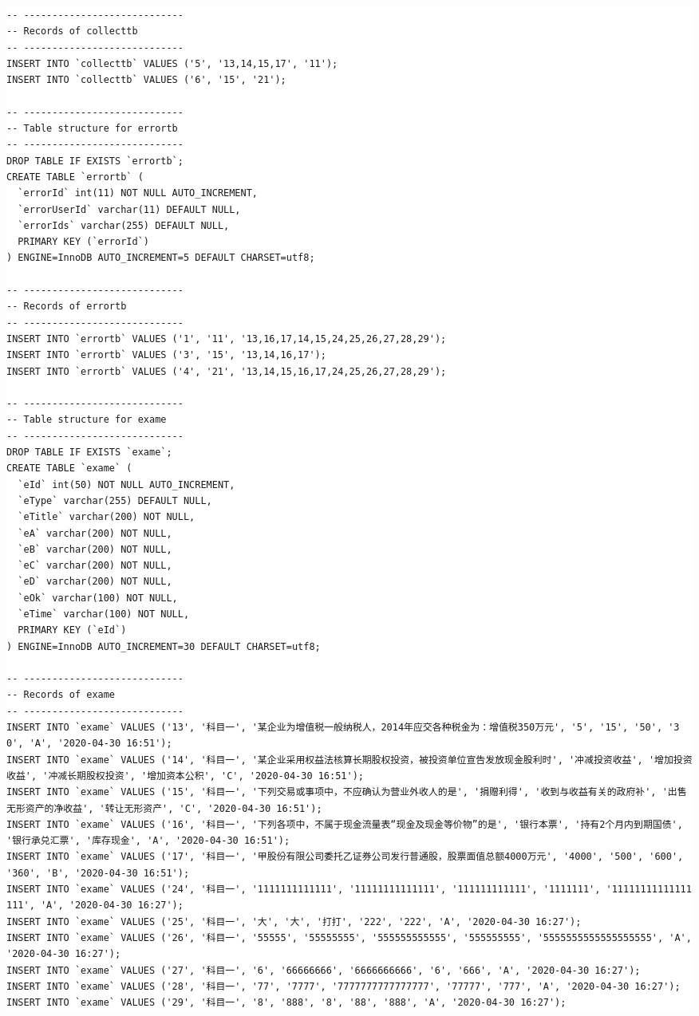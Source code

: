     -- ----------------------------
    -- Records of collecttb
    -- ----------------------------
    INSERT INTO `collecttb` VALUES ('5', '13,14,15,17', '11');
    INSERT INTO `collecttb` VALUES ('6', '15', '21');
    
    -- ----------------------------
    -- Table structure for errortb
    -- ----------------------------
    DROP TABLE IF EXISTS `errortb`;
    CREATE TABLE `errortb` (
      `errorId` int(11) NOT NULL AUTO_INCREMENT,
      `errorUserId` varchar(11) DEFAULT NULL,
      `errorIds` varchar(255) DEFAULT NULL,
      PRIMARY KEY (`errorId`)
    ) ENGINE=InnoDB AUTO_INCREMENT=5 DEFAULT CHARSET=utf8;
    
    -- ----------------------------
    -- Records of errortb
    -- ----------------------------
    INSERT INTO `errortb` VALUES ('1', '11', '13,16,17,14,15,24,25,26,27,28,29');
    INSERT INTO `errortb` VALUES ('3', '15', '13,14,16,17');
    INSERT INTO `errortb` VALUES ('4', '21', '13,14,15,16,17,24,25,26,27,28,29');
    
    -- ----------------------------
    -- Table structure for exame
    -- ----------------------------
    DROP TABLE IF EXISTS `exame`;
    CREATE TABLE `exame` (
      `eId` int(50) NOT NULL AUTO_INCREMENT,
      `eType` varchar(255) DEFAULT NULL,
      `eTitle` varchar(200) NOT NULL,
      `eA` varchar(200) NOT NULL,
      `eB` varchar(200) NOT NULL,
      `eC` varchar(200) NOT NULL,
      `eD` varchar(200) NOT NULL,
      `eOk` varchar(100) NOT NULL,
      `eTime` varchar(100) NOT NULL,
      PRIMARY KEY (`eId`)
    ) ENGINE=InnoDB AUTO_INCREMENT=30 DEFAULT CHARSET=utf8;
    
    -- ----------------------------
    -- Records of exame
    -- ----------------------------
    INSERT INTO `exame` VALUES ('13', '科目一', '某企业为增值税一般纳税人，2014年应交各种税金为：增值税350万元', '5', '15', '50', '30', 'A', '2020-04-30 16:51');
    INSERT INTO `exame` VALUES ('14', '科目一', '某企业采用权益法核算长期股权投资，被投资单位宣告发放现金股利时', '冲减投资收益', '增加投资收益', '冲减长期股权投资', '增加资本公积', 'C', '2020-04-30 16:51');
    INSERT INTO `exame` VALUES ('15', '科目一', '下列交易或事项中，不应确认为营业外收人的是', '捐赠利得', '收到与收益有关的政府补', '出售无形资产的净收益', '转让无形资产', 'C', '2020-04-30 16:51');
    INSERT INTO `exame` VALUES ('16', '科目一', '下列各项中，不属于现金流量表“现金及现金等价物”的是', '银行本票', '持有2个月内到期国债', '银行承兑汇票', '库存现金', 'A', '2020-04-30 16:51');
    INSERT INTO `exame` VALUES ('17', '科目一', '甲股份有限公司委托乙证券公司发行普通股，股票面值总额4000万元', '4000', '500', '600', '360', 'B', '2020-04-30 16:51');
    INSERT INTO `exame` VALUES ('24', '科目一', '1111111111111', '11111111111111', '111111111111', '1111111', '11111111111111111', 'A', '2020-04-30 16:27');
    INSERT INTO `exame` VALUES ('25', '科目一', '大', '大', '打打', '222', '222', 'A', '2020-04-30 16:27');
    INSERT INTO `exame` VALUES ('26', '科目一', '55555', '55555555', '555555555555', '555555555', '5555555555555555555', 'A', '2020-04-30 16:27');
    INSERT INTO `exame` VALUES ('27', '科目一', '6', '66666666', '6666666666', '6', '666', 'A', '2020-04-30 16:27');
    INSERT INTO `exame` VALUES ('28', '科目一', '77', '7777', '7777777777777777', '77777', '777', 'A', '2020-04-30 16:27');
    INSERT INTO `exame` VALUES ('29', '科目一', '8', '888', '8', '88', '888', 'A', '2020-04-30 16:27');
    